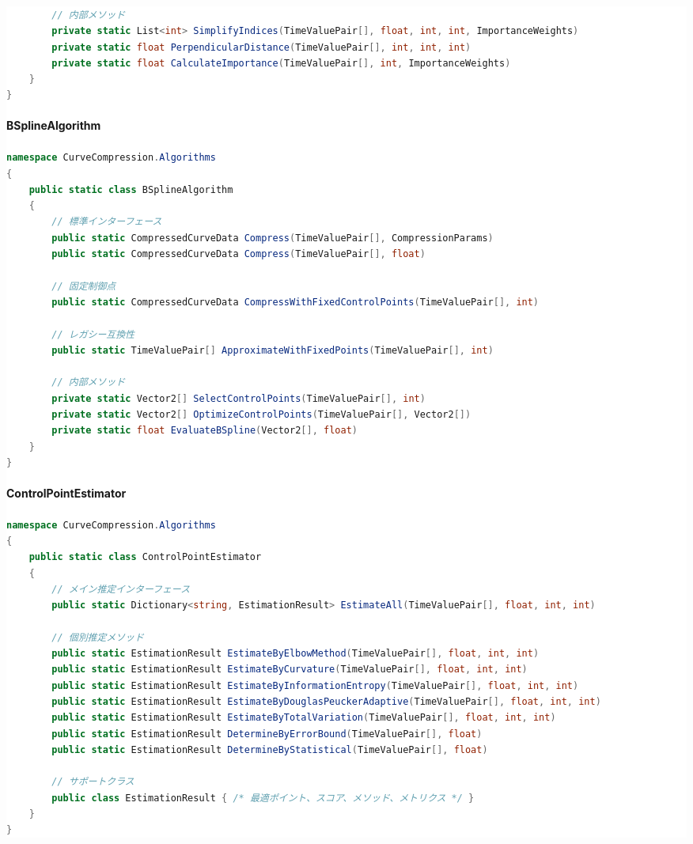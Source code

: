 ```csharp
        // 内部メソッド
        private static List<int> SimplifyIndices(TimeValuePair[], float, int, int, ImportanceWeights)
        private static float PerpendicularDistance(TimeValuePair[], int, int, int)
        private static float CalculateImportance(TimeValuePair[], int, ImportanceWeights)
    }
}
```

#### BSplineAlgorithm
```csharp
namespace CurveCompression.Algorithms
{
    public static class BSplineAlgorithm
    {
        // 標準インターフェース
        public static CompressedCurveData Compress(TimeValuePair[], CompressionParams)
        public static CompressedCurveData Compress(TimeValuePair[], float)
        
        // 固定制御点
        public static CompressedCurveData CompressWithFixedControlPoints(TimeValuePair[], int)
        
        // レガシー互換性
        public static TimeValuePair[] ApproximateWithFixedPoints(TimeValuePair[], int)
        
        // 内部メソッド
        private static Vector2[] SelectControlPoints(TimeValuePair[], int)
        private static Vector2[] OptimizeControlPoints(TimeValuePair[], Vector2[])
        private static float EvaluateBSpline(Vector2[], float)
    }
}
```

#### ControlPointEstimator
```csharp
namespace CurveCompression.Algorithms
{
    public static class ControlPointEstimator
    {
        // メイン推定インターフェース
        public static Dictionary<string, EstimationResult> EstimateAll(TimeValuePair[], float, int, int)
        
        // 個別推定メソッド
        public static EstimationResult EstimateByElbowMethod(TimeValuePair[], float, int, int)
        public static EstimationResult EstimateByCurvature(TimeValuePair[], float, int, int)
        public static EstimationResult EstimateByInformationEntropy(TimeValuePair[], float, int, int)
        public static EstimationResult EstimateByDouglasPeuckerAdaptive(TimeValuePair[], float, int, int)
        public static EstimationResult EstimateByTotalVariation(TimeValuePair[], float, int, int)
        public static EstimationResult DetermineByErrorBound(TimeValuePair[], float)
        public static EstimationResult DetermineByStatistical(TimeValuePair[], float)
        
        // サポートクラス
        public class EstimationResult { /* 最適ポイント、スコア、メソッド、メトリクス */ }
    }
}
```
